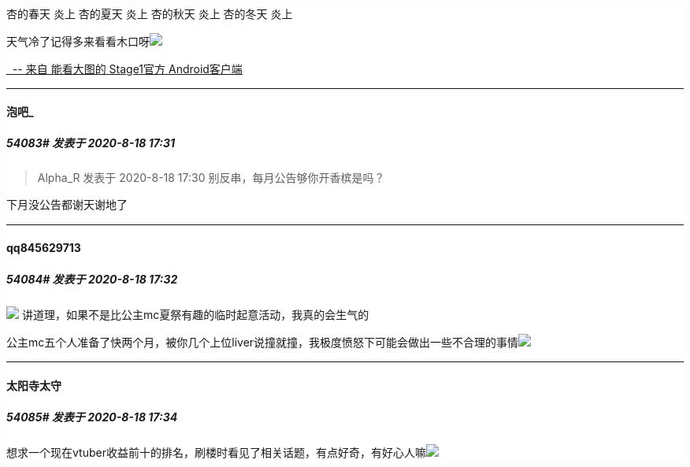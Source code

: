 


杏的春天 炎上
杏的夏天 炎上
杏的秋天 炎上
杏的冬天 炎上

天气冷了记得多来看看木口呀<img src="https://static.saraba1st.com/image/smiley/face2017/075.png" referrerpolicy="no-referrer">

[  -- 来自 能看大图的 Stage1官方 Android客户端](https://www.coolapk.com/apk/140634)







-----

####  泡吧_  
##### 54083#       发表于 2020-8-18 17:31



<blockquote>Alpha_R 发表于 2020-8-18 17:30
别反串，每月公告够你开香槟是吗？</blockquote>
下月没公告都谢天谢地了







-----

####  qq845629713  
##### 54084#       发表于 2020-8-18 17:32



<img src="https://static.saraba1st.com/image/smiley/face2017/004.gif" referrerpolicy="no-referrer"> 讲道理，如果不是比公主mc夏祭有趣的临时起意活动，我真的会生气的


公主mc五个人准备了快两个月，被你几个上位liver说撞就撞，我极度愤怒下可能会做出一些不合理的事情<img src="https://static.saraba1st.com/image/smiley/face2017/180.png" referrerpolicy="no-referrer">







-----

####  太阳寺太守  
##### 54085#       发表于 2020-8-18 17:34




想求一个现在vtuber收益前十的排名，刷楼时看见了相关话题，有点好奇，有好心人嘛<img src="https://static.saraba1st.com/image/smiley/face2017/018.png" referrerpolicy="no-referrer">




